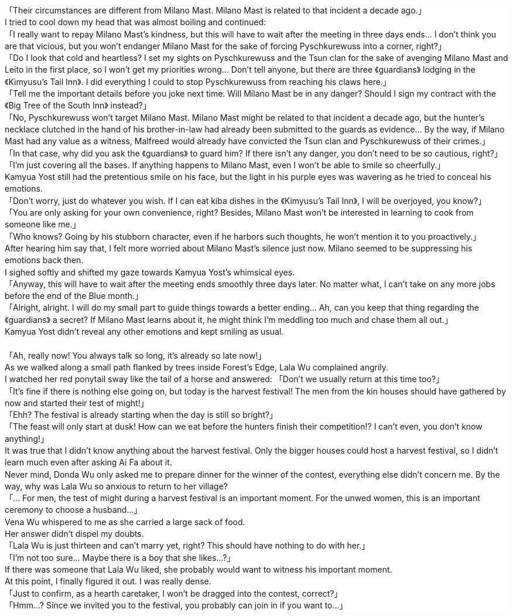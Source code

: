 「Their circumstances are different from Milano Mast. Milano Mast is related to that incident a decade ago.」<br/>
I tried to cool down my head that was almost boiling and continued:<br/>
「I really want to repay Milano Mast’s kindness, but this will have to wait after the meeting in three days ends… I don’t think you are that vicious, but you won’t endanger Milano Mast for the sake of forcing Pyschkurewuss into a corner, right?」<br/>
「Do I look that cold and heartless? I set my sights on Pyschkurewuss and the Tsun clan for the sake of avenging Milano Mast and Leito in the first place, so I won’t get my priorities wrong… Don’t tell anyone, but there are three 《guardians》 lodging in the 《Kimyusu’s Tail Inn》. I did everything I could to stop Pyschkurewuss from reaching his claws here.」<br/>
「Tell me the important details before you joke next time. Will Milano Mast be in any danger? Should I sign my contract with the 《Big Tree of the South Inn》 instead?」<br/>
「No, Pyschkurewuss won’t target Milano Mast. Milano Mast might be related to that incident a decade ago, but the hunter’s necklace clutched in the hand of his brother-in-law had already been submitted to the guards as evidence… By the way, if Milano Mast had any value as a witness, Malfreed would already have convicted the Tsun clan and Pyschkurewuss of their crimes.」<br/>
「In that case, why did you ask the 《guardians》 to guard him? If there isn’t any danger, you don’t need to be so cautious, right?」<br/>
「I’m just covering all the bases. If anything happens to Milano Mast, even I won’t be able to smile so cheerfully.」<br/>
Kamyua Yost still had the pretentious smile on his face, but the light in his purple eyes was wavering as he tried to conceal his emotions.<br/>
「Don’t worry, just do whatever you wish. If I can eat kiba dishes in the 《Kimyusu’s Tail Inn》, I will be overjoyed, you know?」<br/>
「You are only asking for your own convenience, right? Besides, Milano Mast won’t be interested in learning to cook from someone like me.」<br/>
「Who knows? Going by his stubborn character, even if he harbors such thoughts, he won’t mention it to you proactively.」<br/>
After hearing him say that, I felt more worried about Milano Mast’s silence just now. Milano seemed to be suppressing his emotions back then.<br/>
I sighed softly and shifted my gaze towards Kamyua Yost’s whimsical eyes.<br/>
「Anyway, this will have to wait after the meeting ends smoothly three days later. No matter what, I can’t take on any more jobs before the end of the Blue month.」<br/>
「Alright, alright. I will do my small part to guide things towards a better ending… Ah, can you keep that thing regarding the 《guardians》 a secret? If Milano Mast learns about it, he might think I’m meddling too much and chase them all out.」<br/>
Kamyua Yost didn’t reveal any other emotions and kept smiling as usual.<br/>
<br/>
「Ah, really now! You always talk so long, it’s already so late now!」<br/>
As we walked along a small path flanked by trees inside Forest’s Edge, Lala Wu complained angrily.<br/>
I watched her red ponytail sway like the tail of a horse and answered: 「Don’t we usually return at this time too?」<br/>
「It’s fine if there is nothing else going on, but today is the harvest festival! The men from the kin houses should have gathered by now and started their test of might!」<br/>
「Ehh? The festival is already starting when the day is still so bright?」<br/>
「The feast will only start at dusk! How can we eat before the hunters finish their competition!? I can’t even, you don’t know anything!」<br/>
It was true that I didn’t know anything about the harvest festival. Only the bigger houses could host a harvest festival, so I didn’t learn much even after asking Ai Fa about it.<br/>
Never mind, Donda Wu only asked me to prepare dinner for the winner of the contest, everything else didn’t concern me. By the way, why was Lala Wu so anxious to return to her village?<br/>
「… For men, the test of might during a harvest festival is an important moment. For the unwed women, this is an important ceremony to choose a husband…」<br/>
Vena Wu whispered to me as she carried a large sack of food.<br/>
Her answer didn’t dispel my doubts.<br/>
「Lala Wu is just thirteen and can’t marry yet, right? This should have nothing to do with her.」<br/>
「I’m not too sure… Maybe there is a boy that she likes…?」<br/>
If there was someone that Lala Wu liked, she probably would want to witness his important moment.<br/>
At this point, I finally figured it out. I was really dense.<br/>
「Just to confirm, as a hearth caretaker, I won’t be dragged into the contest, correct?」<br/>
「Hmm…? Since we invited you to the festival, you probably can join in if you want to…」<br/>